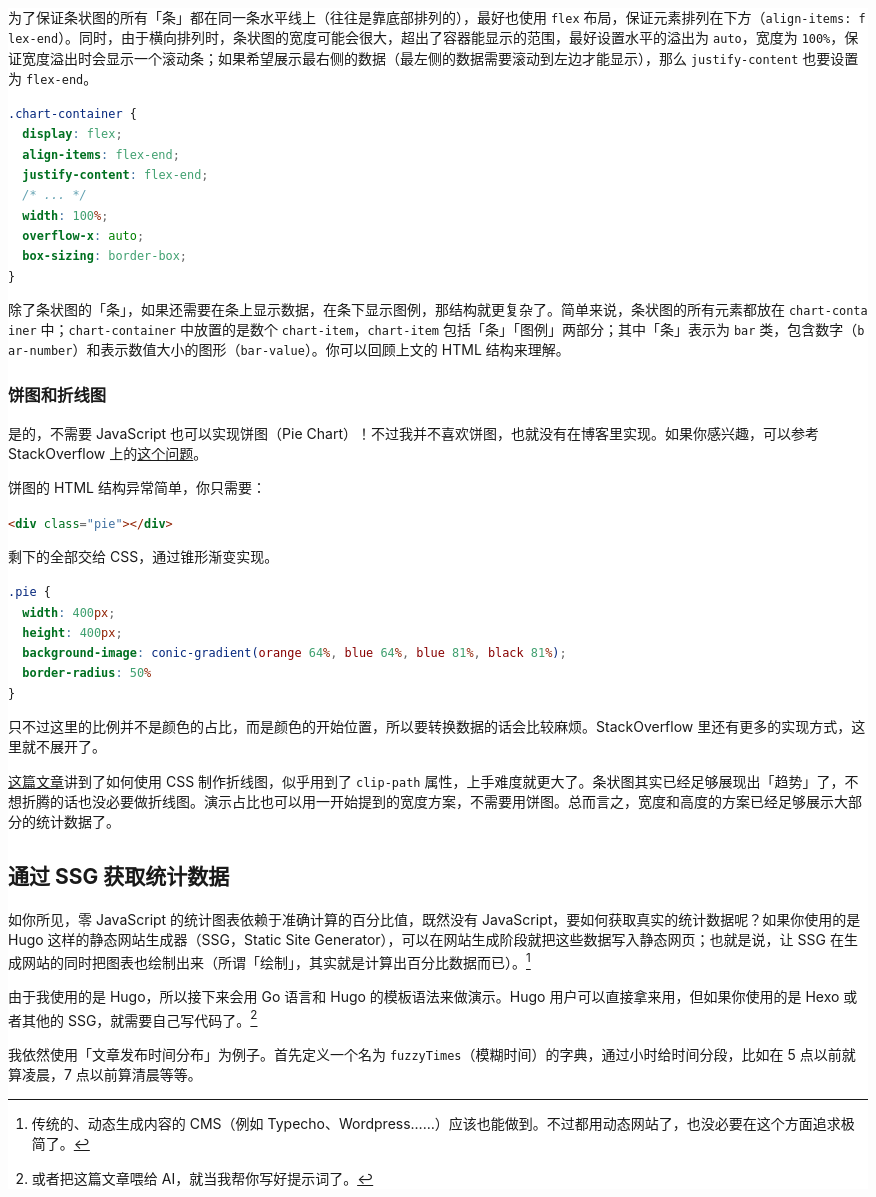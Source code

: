 为了保证条状图的所有「条」都在同一条水平线上（往往是靠底部排列的），最好也使用 `flex` 布局，保证元素排列在下方（`align-items: flex-end`）。同时，由于横向排列时，条状图的宽度可能会很大，超出了容器能显示的范围，最好设置水平的溢出为 `auto`，宽度为 `100%`，保证宽度溢出时会显示一个滚动条；如果希望展示最右侧的数据（最左侧的数据需要滚动到左边才能显示），那么 `justify-content` 也要设置为 `flex-end`。

```css
.chart-container {
  display: flex;
  align-items: flex-end;
  justify-content: flex-end;
  /* ... */
  width: 100%;
  overflow-x: auto;
  box-sizing: border-box;
}
```

除了条状图的「条」，如果还需要在条上显示数据，在条下显示图例，那结构就更复杂了。简单来说，条状图的所有元素都放在 `chart-container` 中；`chart-container` 中放置的是数个 `chart-item`，`chart-item` 包括「条」「图例」两部分；其中「条」表示为 `bar` 类，包含数字（`bar-number`）和表示数值大小的图形（`bar-value`）。你可以回顾上文的 HTML 结构来理解。

### 饼图和折线图

是的，不需要 JavaScript 也可以实现饼图（Pie Chart）！不过我并不喜欢饼图，也就没有在博客里实现。如果你感兴趣，可以参考 StackOverflow 上的[这个问题](https://stackoverflow.com/questions/10028182/how-to-make-a-pie-chart-in-css)。

饼图的 HTML 结构异常简单，你只需要：

```html
<div class="pie"></div>
```

剩下的全部交给 CSS，通过锥形渐变实现。

```css
.pie {
  width: 400px;
  height: 400px;
  background-image: conic-gradient(orange 64%, blue 64%, blue 81%, black 81%);
  border-radius: 50%
}
```

只不过这里的比例并不是颜色的占比，而是颜色的开始位置，所以要转换数据的话会比较麻烦。StackOverflow 里还有更多的实现方式，这里就不展开了。

[这篇文章](https://webdesign.tutsplus.com/how-to-make-line-charts-in-pure-css--cms-108657t)讲到了如何使用 CSS 制作折线图，似乎用到了 `clip-path` 属性，上手难度就更大了。条状图其实已经足够展现出「趋势」了，不想折腾的话也没必要做折线图。演示占比也可以用一开始提到的宽度方案，不需要用饼图。总而言之，宽度和高度的方案已经足够展示大部分的统计数据了。

## 通过 SSG 获取统计数据

如你所见，零 JavaScript 的统计图表依赖于准确计算的百分比值，既然没有 JavaScript，要如何获取真实的统计数据呢？如果你使用的是 Hugo 这样的静态网站生成器（SSG，Static Site Generator），可以在网站生成阶段就把这些数据写入静态网页；也就是说，让 SSG 在生成网站的同时把图表也绘制出来（所谓「绘制」，其实就是计算出百分比数据而已）。[^1]

由于我使用的是 Hugo，所以接下来会用 Go 语言和 Hugo 的模板语法来做演示。Hugo 用户可以直接拿来用，但如果你使用的是 Hexo 或者其他的 SSG，就需要自己写代码了。[^2]

我依然使用「文章发布时间分布」为例子。首先定义一个名为 `fuzzyTimes`（模糊时间）的字典，通过小时给时间分段，比如在 5 点以前就算凌晨，7 点以前算清晨等等。


[^1]: 传统的、动态生成内容的 CMS（例如 Typecho、Wordpress……）应该也能做到。不过都用动态网站了，也没必要在这个方面追求极简了。
[^2]: 或者把这篇文章喂给 AI，就当我帮你写好提示词了。
[^3]: 等等，这为什么会是静态网站的好处，动态网站遍历数据库难道不比读文件更快吗……
[^4]: 参见官方文档：[Data sources](https://gohugo.io/content-management/data-sources/)
[^5]: 最近一直在添加新功能，没什么心思维护和重构，所以可能会看到一些冗余或者耦合度高的代码，请见谅。